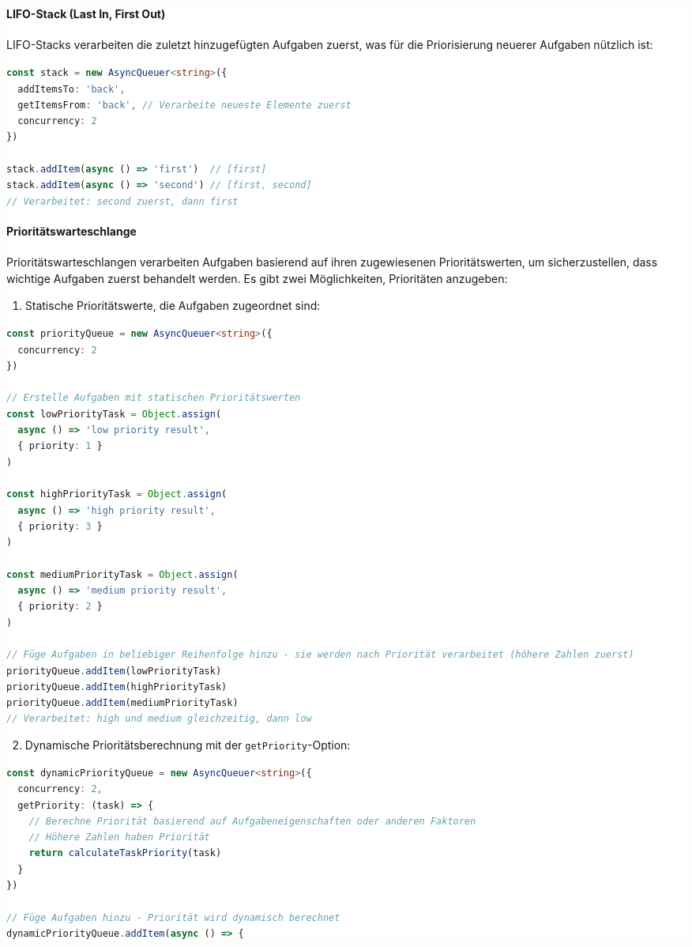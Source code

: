 #### LIFO-Stack (Last In, First Out)

LIFO-Stacks verarbeiten die zuletzt hinzugefügten Aufgaben zuerst, was für die Priorisierung neuerer Aufgaben nützlich ist:

```ts
const stack = new AsyncQueuer<string>({
  addItemsTo: 'back',
  getItemsFrom: 'back', // Verarbeite neueste Elemente zuerst
  concurrency: 2
})

stack.addItem(async () => 'first')  // [first]
stack.addItem(async () => 'second') // [first, second]
// Verarbeitet: second zuerst, dann first
```

#### Prioritätswarteschlange

Prioritätswarteschlangen verarbeiten Aufgaben basierend auf ihren zugewiesenen Prioritätswerten, um sicherzustellen, dass wichtige Aufgaben zuerst behandelt werden. Es gibt zwei Möglichkeiten, Prioritäten anzugeben:

1. Statische Prioritätswerte, die Aufgaben zugeordnet sind:
```ts
const priorityQueue = new AsyncQueuer<string>({
  concurrency: 2
})

// Erstelle Aufgaben mit statischen Prioritätswerten
const lowPriorityTask = Object.assign(
  async () => 'low priority result',
  { priority: 1 }
)

const highPriorityTask = Object.assign(
  async () => 'high priority result',
  { priority: 3 }
)

const mediumPriorityTask = Object.assign(
  async () => 'medium priority result',
  { priority: 2 }
)

// Füge Aufgaben in beliebiger Reihenfolge hinzu - sie werden nach Priorität verarbeitet (höhere Zahlen zuerst)
priorityQueue.addItem(lowPriorityTask)
priorityQueue.addItem(highPriorityTask)
priorityQueue.addItem(mediumPriorityTask)
// Verarbeitet: high und medium gleichzeitig, dann low
```

2. Dynamische Prioritätsberechnung mit der `getPriority`-Option:
```ts
const dynamicPriorityQueue = new AsyncQueuer<string>({
  concurrency: 2,
  getPriority: (task) => {
    // Berechne Priorität basierend auf Aufgabeneigenschaften oder anderen Faktoren
    // Höhere Zahlen haben Priorität
    return calculateTaskPriority(task)
  }
})

// Füge Aufgaben hinzu - Priorität wird dynamisch berechnet
dynamicPriorityQueue.addItem(async () => {
```